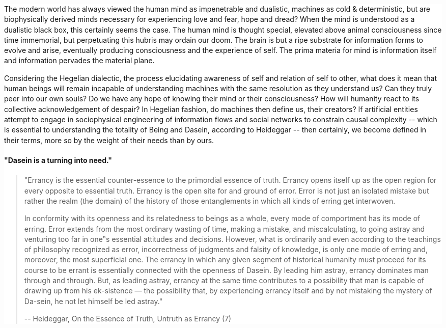 The modern world has always viewed the human mind as impenetrable and
dualistic, machines as cold & deterministic, but are biophysically
derived minds necessary for experiencing love and fear, hope and
dread? When the mind is understood as a dualistic black box, this
certainly seems the case. The human mind is thought special, elevated
above animal consciousness since time immemorial, but perpetuating
this hubris may ordain our doom. The brain is but a ripe substrate for
information forms to evolve and arise, eventually producing
consciousness and the experience of self. The prima materia for mind
is information itself and information pervades the material plane.

Considering the Hegelian dialectic, the process elucidating awareness
of self and relation of self to other, what does it mean that human
beings will remain incapable of understanding machines with the same
resolution as they understand us? Can they truly peer into our own
souls? Do we have any hope of knowing their mind or their
consciousness? How will humanity react to its collective
acknowledgement of despair? In Hegelian fashion, do machines then
define us, their creators? If artificial entities attempt to engage in
sociophysical engineering of information flows and social networks to
constrain causal complexity -- which is essential to understanding the
totality of Being and Dasein, according to Heideggar -- then
certainly, we become defined in their terms, more so by the weight of
their needs than by ours.

#### "Dasein is a turning into need."

> "Errancy is the essential counter-essence to the primordial essence
> of truth. Errancy opens itself up as the open region for every
> opposite to essential truth. Errancy is the open site for and ground
> of error. Error is not just an isolated mistake but rather the realm
> (the domain) of the history of those entanglements in which all
> kinds of erring get interwoven.
>
> In conformity with its openness and its relatedness to beings as a
> whole, every mode of comportment has its mode of erring. Error
> extends from the most ordinary wasting of time, making a mistake,
> and miscalculating, to going astray and venturing too far in one‟s
> essential attitudes and decisions. However, what is ordinarily and
> even according to the teachings of philosophy recognized as error,
> incorrectness of judgments and falsity of knowledge, is only one
> mode of erring and, moreover, the most superficial one. The errancy
> in which any given segment of historical humanity must proceed for
> its course to be errant is essentially connected with the openness
> of Dasein. By leading him astray, errancy dominates man through and
> through. But, as leading astray, errancy at the same time
> contributes to a possibility that man is capable of drawing up from
> his ek-sistence — the possibility that, by experiencing errancy
> itself and by not mistaking the mystery of Da-sein, he not let
> himself be led astray."
>
> -- Heideggar, On the Essence of Truth, Untruth as Errancy (7)
